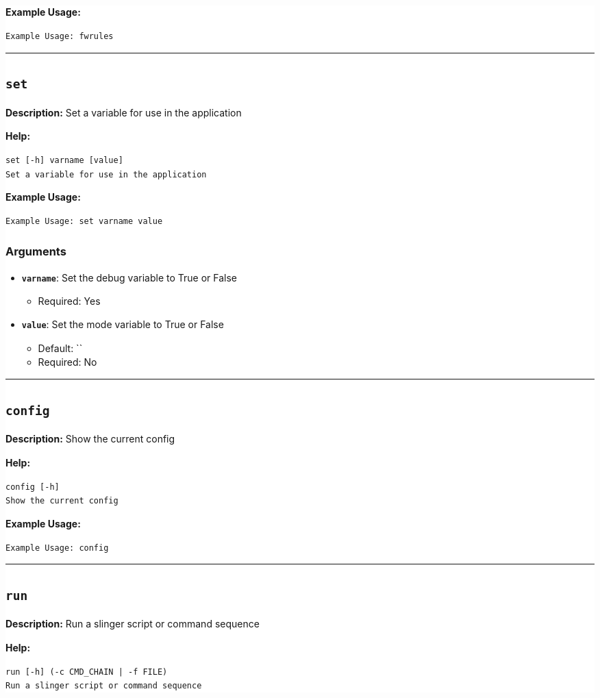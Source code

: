 **Example Usage:**
```
Example Usage: fwrules
```

---

## `set`

**Description:** Set a variable for use in the application

**Help:**
```
set [-h] varname [value]
Set a variable for use in the application
```

**Example Usage:**
```
Example Usage: set varname value
```

### Arguments

- **`varname`**: Set the debug variable to True or False
  - Required: Yes

- **`value`**: Set the mode variable to True or False
  - Default: ``
  - Required: No

---

## `config`

**Description:** Show the current config

**Help:**
```
config [-h]
Show the current config
```

**Example Usage:**
```
Example Usage: config
```

---

## `run`

**Description:** Run a slinger script or command sequence

**Help:**
```
run [-h] (-c CMD_CHAIN | -f FILE)
Run a slinger script or command sequence
```
